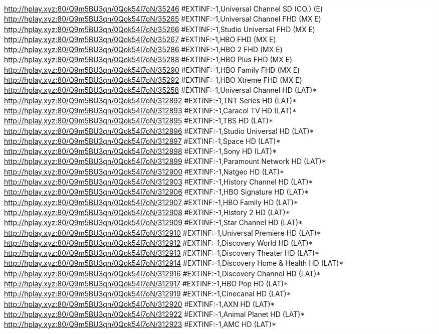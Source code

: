 http://hplay.xyz:80/Q9m5BU3qn/0Qok54l7oN/35246
#EXTINF:-1,Universal Channel SD (CO.) (E)
http://hplay.xyz:80/Q9m5BU3qn/0Qok54l7oN/35265
#EXTINF:-1,Universal Channel FHD (MX E)
http://hplay.xyz:80/Q9m5BU3qn/0Qok54l7oN/35266
#EXTINF:-1,Studio Universal FHD (MX E)
http://hplay.xyz:80/Q9m5BU3qn/0Qok54l7oN/35267
#EXTINF:-1,HBO FHD (MX E)
http://hplay.xyz:80/Q9m5BU3qn/0Qok54l7oN/35286
#EXTINF:-1,HBO 2 FHD (MX E)
http://hplay.xyz:80/Q9m5BU3qn/0Qok54l7oN/35288
#EXTINF:-1,HBO Plus FHD (MX E)
http://hplay.xyz:80/Q9m5BU3qn/0Qok54l7oN/35290
#EXTINF:-1,HBO Family FHD (MX E)
http://hplay.xyz:80/Q9m5BU3qn/0Qok54l7oN/35292
#EXTINF:-1,HBO Xtreme FHD (MX E)
http://hplay.xyz:80/Q9m5BU3qn/0Qok54l7oN/35258
#EXTINF:-1,Universal Channel HD (LAT)*
http://hplay.xyz:80/Q9m5BU3qn/0Qok54l7oN/312892
#EXTINF:-1,TNT Series HD (LAT)*
http://hplay.xyz:80/Q9m5BU3qn/0Qok54l7oN/312893
#EXTINF:-1,Caracol TV HD (LAT)*
http://hplay.xyz:80/Q9m5BU3qn/0Qok54l7oN/312895
#EXTINF:-1,TBS HD (LAT)*
http://hplay.xyz:80/Q9m5BU3qn/0Qok54l7oN/312896
#EXTINF:-1,Studio Universal HD (LAT)*
http://hplay.xyz:80/Q9m5BU3qn/0Qok54l7oN/312897
#EXTINF:-1,Space HD (LAT)*
http://hplay.xyz:80/Q9m5BU3qn/0Qok54l7oN/312898
#EXTINF:-1,Sony HD (LAT)*
http://hplay.xyz:80/Q9m5BU3qn/0Qok54l7oN/312899
#EXTINF:-1,Paramount Network HD (LAT)*
http://hplay.xyz:80/Q9m5BU3qn/0Qok54l7oN/312900
#EXTINF:-1,Natgeo HD (LAT)*
http://hplay.xyz:80/Q9m5BU3qn/0Qok54l7oN/312903
#EXTINF:-1,History Channel HD (LAT)*
http://hplay.xyz:80/Q9m5BU3qn/0Qok54l7oN/312906
#EXTINF:-1,HBO Signature HD (LAT)*
http://hplay.xyz:80/Q9m5BU3qn/0Qok54l7oN/312907
#EXTINF:-1,HBO Family HD (LAT)*
http://hplay.xyz:80/Q9m5BU3qn/0Qok54l7oN/312908
#EXTINF:-1,History 2 HD (LAT)*
http://hplay.xyz:80/Q9m5BU3qn/0Qok54l7oN/312909
#EXTINF:-1,Star Channel HD (LAT)*
http://hplay.xyz:80/Q9m5BU3qn/0Qok54l7oN/312910
#EXTINF:-1,Universal Premiere HD (LAT)*
http://hplay.xyz:80/Q9m5BU3qn/0Qok54l7oN/312912
#EXTINF:-1,Discovery World HD (LAT)*
http://hplay.xyz:80/Q9m5BU3qn/0Qok54l7oN/312913
#EXTINF:-1,Discovery Theater HD (LAT)*
http://hplay.xyz:80/Q9m5BU3qn/0Qok54l7oN/312914
#EXTINF:-1,Discovery Home & Health HD (LAT)*
http://hplay.xyz:80/Q9m5BU3qn/0Qok54l7oN/312916
#EXTINF:-1,Discovery Channel HD (LAT)*
http://hplay.xyz:80/Q9m5BU3qn/0Qok54l7oN/312917
#EXTINF:-1,HBO Pop HD (LAT)*
http://hplay.xyz:80/Q9m5BU3qn/0Qok54l7oN/312919
#EXTINF:-1,Cinecanal HD (LAT)*
http://hplay.xyz:80/Q9m5BU3qn/0Qok54l7oN/312920
#EXTINF:-1,AXN HD (LAT)*
http://hplay.xyz:80/Q9m5BU3qn/0Qok54l7oN/312922
#EXTINF:-1,Animal Planet HD (LAT)*
http://hplay.xyz:80/Q9m5BU3qn/0Qok54l7oN/312923
#EXTINF:-1,AMC HD (LAT)*